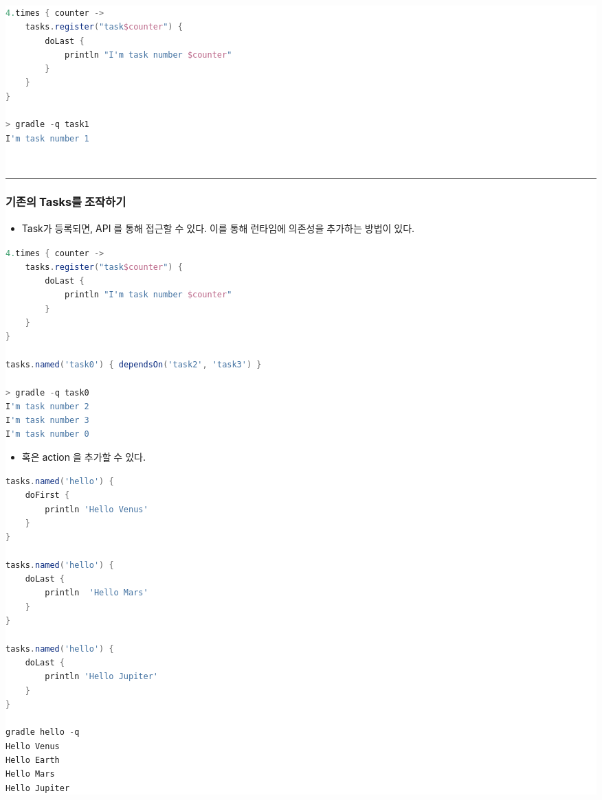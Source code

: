 ```groovy
4.times { counter ->
    tasks.register("task$counter") {
        doLast {
            println "I'm task number $counter"
        }
    }
}

> gradle -q task1
I'm task number 1
```



<br>

***

### 기존의 Tasks를 조작하기

- Task가 등록되면, API 를 통해 접근할 수 있다. 이를 통해 런타임에 의존성을 추가하는 방법이 있다.

```groovy
4.times { counter ->
	tasks.register("task$counter") {
		doLast {
			println "I'm task number $counter"
		}
	}
}

tasks.named('task0') { dependsOn('task2', 'task3') }

> gradle -q task0
I'm task number 2
I'm task number 3
I'm task number 0
```



- 혹은 action 을 추가할 수 있다.

```groovy
tasks.named('hello') {
    doFirst {
        println 'Hello Venus'
    }
}

tasks.named('hello') {
    doLast {
        println  'Hello Mars'
    }
}

tasks.named('hello') {
    doLast {
        println 'Hello Jupiter'
    }
}

gradle hello -q
Hello Venus
Hello Earth
Hello Mars
Hello Jupiter

```